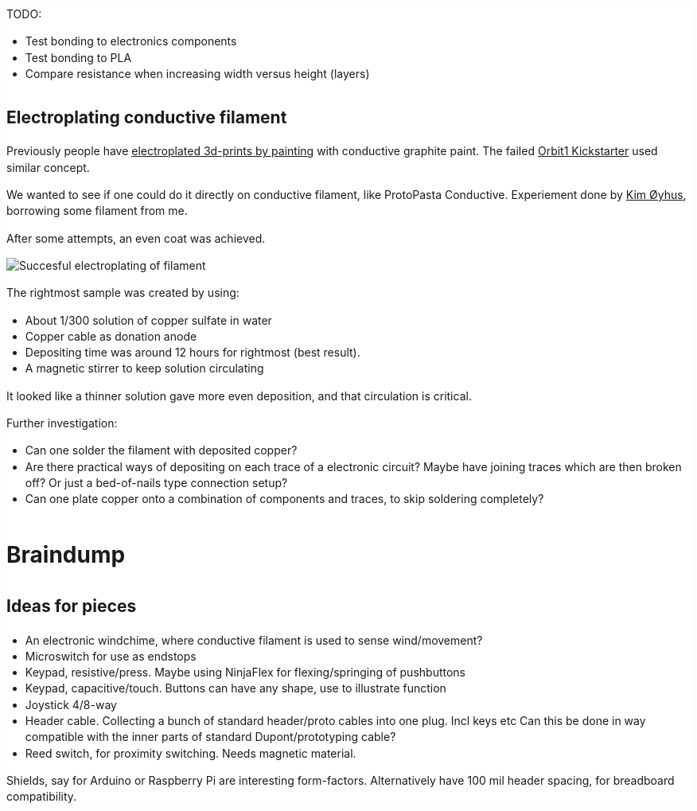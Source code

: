 TODO:

- Test bonding to electronics components
- Test bonding to PLA
- Compare resistance when increasing width versus height (layers)

## Electroplating conductive filament

Previously people have [electroplated 3d-prints by painting](http://bryancera.blogspot.com.au/2014/09/copper-electroplatingforming-3d-prints.html)
with conductive graphite paint. The failed [Orbit1 Kickstarter](https://www.kickstarter.com/projects/1499748748/orbit1-a-tabletop-electroplater-turns-your-ideas-i)
used similar concept.

We wanted to see if one could do it directly on conductive filament, like ProtoPasta Conductive.
Experiement done by [Kim Øyhus](http://kim.oyhus.no/), borrowing some filament from me.

After some attempts, an even coat was achieved.

![Succesful electroplating of filament](./doc/electroplate-filament.jpg)

The rightmost sample was created by using:

* About 1/300 solution of copper sulfate in water
* Copper cable as donation anode
* Depositing time was around 12 hours for rightmost (best result).
* A magnetic stirrer to keep solution circulating

It looked like a thinner solution gave more even deposition, and that circulation is critical.

Further investigation:

* Can one solder the filament with deposited copper?
* Are there practical ways of depositing on each trace of a electronic circuit?
Maybe have joining traces which are then broken off? Or just a bed-of-nails type connection setup?
* Can one plate copper onto a combination of components and traces, to skip soldering completely?


Braindump
=========

Ideas for pieces
--------

* An electronic windchime, where conductive filament is used to sense wind/movement?
* Microswitch for use as endstops
* Keypad, resistive/press. Maybe using NinjaFlex for flexing/springing of pushbuttons
* Keypad, capacitive/touch. Buttons can have any shape, use to illustrate function
* Joystick 4/8-way
* Header cable. Collecting a bunch of standard header/proto cables into one plug. Incl keys etc
Can this be done in way compatible with the inner parts of standard Dupont/prototyping cable?
* Reed switch, for proximity switching. Needs magnetic material.

Shields, say for Arduino or Raspberry Pi are interesting form-factors.
Alternatively have 100 mil header spacing, for breadboard compatibility.

